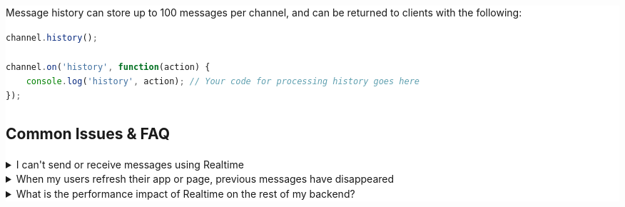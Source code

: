 Message history can store up to 100 messages per channel, and can be returned to clients with the following:

```javascript
channel.history();

channel.on('history', function(action) {
	console.log('history', action); // Your code for processing history goes here
});
```

## Common Issues & FAQ

<details><summary>I can't send or receive messages using Realtime</summary></details>

<details><summary>When my users refresh their app or page, previous messages have disappeared</summary></details>

<details><summary>What is the performance impact of Realtime on the rest of my backend?</summary></details>

